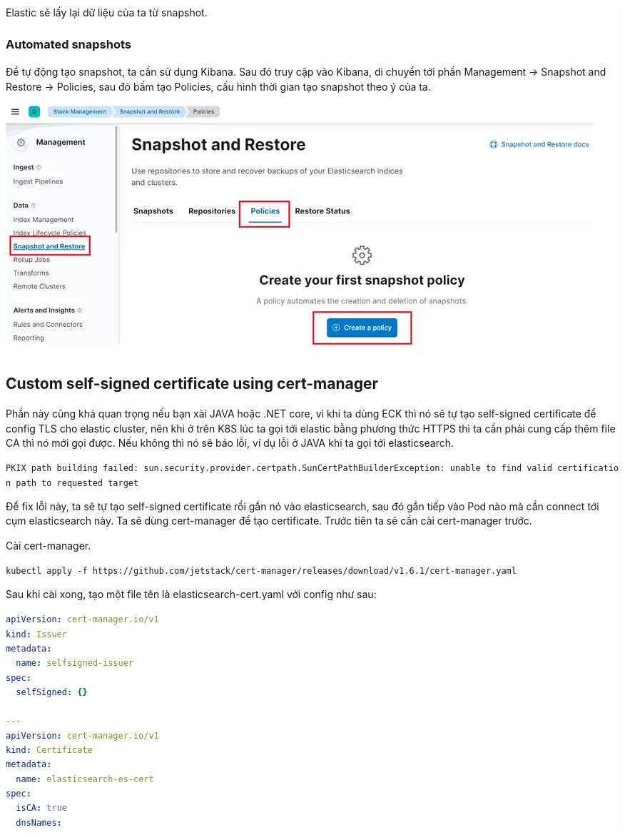 Elastic sẽ lấy lại dữ liệu của ta từ snapshot.

### Automated snapshots
Để tự động tạo snapshot, ta cần sử dụng Kibana. Sau đó truy cập vào Kibana, di chuyển tới phần Management -> Snapshot and Restore -> Policies, sau đó bấm tạo Policies, cấu hình thời gian tạo snapshot theo ý của ta.

![image.png](./images/076e9edf-b63b-4add-a48d-99ea6c3d8dc6.png)

## Custom self-signed certificate using cert-manager
Phần này cũng khá quan trọng nếu bạn xài JAVA hoặc .NET core, vì khi ta dùng ECK thì nó sẽ tự tạo self-signed certificate để config TLS cho elastic cluster, nên khi ở trên K8S lúc ta gọi tới elastic bằng phương thức HTTPS thì ta cần phải cung cấp thêm file CA thì nó mới gọi được. Nếu không thì nó sẽ báo lỗi, ví dụ lỗi ở JAVA khi ta gọi tới elasticsearch.

```
PKIX path building failed: sun.security.provider.certpath.SunCertPathBuilderException: unable to find valid certification path to requested target
```

Để fix lỗi này, ta sẽ tự tạo self-signed certificate rồi gắn nó vào elasticsearch, sau đó gắn tiếp vào Pod nào mà cần connect tới cụm elasticsearch này. Ta sẽ dùng cert-manager để tạo certificate. Trước tiên ta sẽ cần cài cert-manager trước.

Cài cert-manager.

```
kubectl apply -f https://github.com/jetstack/cert-manager/releases/download/v1.6.1/cert-manager.yaml
```

Sau khi cài xong, tạo một file tên là elasticsearch-cert.yaml với config như sau:

```yaml
apiVersion: cert-manager.io/v1
kind: Issuer
metadata:
  name: selfsigned-issuer
spec:
  selfSigned: {}

---
apiVersion: cert-manager.io/v1
kind: Certificate
metadata:
  name: elasticsearch-es-cert
spec:
  isCA: true
  dnsNames:
```